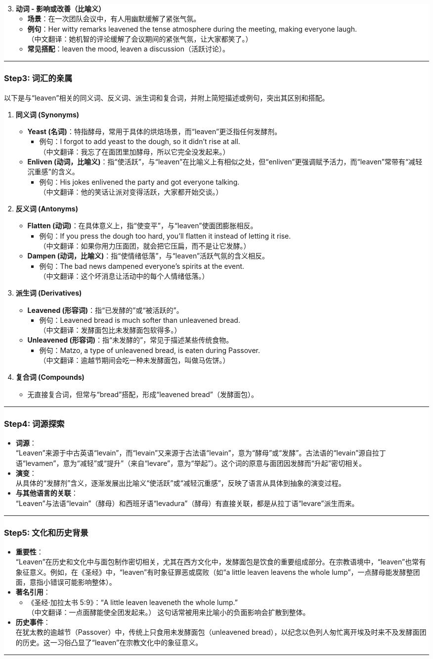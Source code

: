 3. **动词 - 影响或改善（比喻义）**
   - **场景**：在一次团队会议中，有人用幽默缓解了紧张气氛。
   - **例句**：Her witty remarks leavened the tense atmosphere during the meeting, making everyone laugh.  
     （中文翻译：她机智的评论缓解了会议期间的紧张气氛，让大家都笑了。）
   - **常见搭配**：leaven the mood, leaven a discussion（活跃讨论）。

---

### Step3: 词汇的亲属
以下是与“leaven”相关的同义词、反义词、派生词和复合词，并附上简短描述或例句，突出其区别和搭配。

1. **同义词 (Synonyms)**
   - **Yeast (名词)**：特指酵母，常用于具体的烘焙场景，而“leaven”更泛指任何发酵剂。
     - 例句：I forgot to add yeast to the dough, so it didn’t rise at all.  
       （中文翻译：我忘了在面团里加酵母，所以它完全没发起来。）
   - **Enliven (动词，比喻义)**：指“使活跃”，与“leaven”在比喻义上有相似之处，但“enliven”更强调赋予活力，而“leaven”常带有“减轻沉重感”的含义。
     - 例句：His jokes enlivened the party and got everyone talking.  
       （中文翻译：他的笑话让派对变得活跃，大家都开始交谈。）

2. **反义词 (Antonyms)**
   - **Flatten (动词)**：在具体意义上，指“使变平”，与“leaven”使面团膨胀相反。
     - 例句：If you press the dough too hard, you’ll flatten it instead of letting it rise.  
       （中文翻译：如果你用力压面团，就会把它压扁，而不是让它发酵。）
   - **Dampen (动词，比喻义)**：指“使情绪低落”，与“leaven”活跃气氛的含义相反。
     - 例句：The bad news dampened everyone’s spirits at the event.  
       （中文翻译：这个坏消息让活动中的每个人情绪低落。）

3. **派生词 (Derivatives)**
   - **Leavened (形容词)**：指“已发酵的”或“被活跃的”。
     - 例句：Leavened bread is much softer than unleavened bread.  
       （中文翻译：发酵面包比未发酵面包软得多。）
   - **Unleavened (形容词)**：指“未发酵的”，常见于描述某些传统食物。
     - 例句：Matzo, a type of unleavened bread, is eaten during Passover.  
       （中文翻译：逾越节期间会吃一种未发酵面包，叫做马佐饼。）

4. **复合词 (Compounds)**
   - 无直接复合词，但常与“bread”搭配，形成“leavened bread”（发酵面包）。

---

### Step4: 词源探索
- **词源**：  
  “Leaven”来源于中古英语“levain”，而“levain”又来源于古法语“levain”，意为“酵母”或“发酵”。古法语的“levain”源自拉丁语“levamen”，意为“减轻”或“提升”（来自“levare”，意为“举起”）。这个词的原意与面团因发酵而“升起”密切相关。
- **演变**：  
  从具体的“发酵剂”含义，逐渐发展出比喻义“使活跃”或“减轻沉重感”，反映了语言从具体到抽象的演变过程。
- **与其他语言的关联**：  
  “Leaven”与法语“levain”（酵母）和西班牙语“levadura”（酵母）有直接关联，都是从拉丁语“levare”派生而来。

---

### Step5: 文化和历史背景
- **重要性**：  
  “Leaven”在历史和文化中与面包制作密切相关，尤其在西方文化中，发酵面包是饮食的重要组成部分。在宗教语境中，“leaven”也常有象征意义。例如，在《圣经》中，“leaven”有时象征罪恶或腐败（如“a little leaven leavens the whole lump”，一点酵母能发酵整团面，意指小错误可能影响整体）。
- **著名引用**：  
  - 《圣经·加拉太书 5:9》：“A little leaven leaveneth the whole lump.”  
    （中文翻译：一点面酵能使全团发起来。）
    这句话常被用来比喻小的负面影响会扩散到整体。
- **历史事件**：  
  在犹太教的逾越节（Passover）中，传统上只食用未发酵面包（unleavened bread），以纪念以色列人匆忙离开埃及时来不及发酵面团的历史。这一习俗凸显了“leaven”在宗教文化中的象征意义。

---